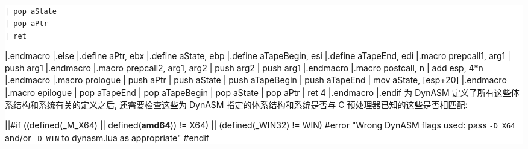     | pop aState
    | pop aPtr
    | ret
  |.endmacro
|.else
  |.define aPtr, ebx
  |.define aState, ebp
  |.define aTapeBegin, esi
  |.define aTapeEnd, edi
  |.macro prepcall1, arg1
    | push arg1
  |.endmacro
  |.macro prepcall2, arg1, arg2
    | push arg2
    | push arg1
  |.endmacro
  |.macro postcall, n
    | add esp, 4*n
  |.endmacro
  |.macro prologue
    | push aPtr
    | push aState
    | push aTapeBegin
    | push aTapeEnd
    | mov aState, [esp+20]
  |.endmacro
  |.macro epilogue
    | pop aTapeEnd
    | pop aTapeBegin
    | pop aState
    | pop aPtr
    | ret 4
  |.endmacro
|.endif
为 DynASM 定义了所有这些体系结构和系统有关的定义之后, 还需要检查这些为 DynASM 指定的体系结构和系统是否与 C 预处理器已知的这些是否相匹配:

||#if ((defined(_M_X64) || defined(__amd64__)) != X64) || (defined(_WIN32) != WIN)
#error "Wrong DynASM flags used: pass `-D X64` and/or `-D WIN` to dynasm.lua as appropriate"
#endif
